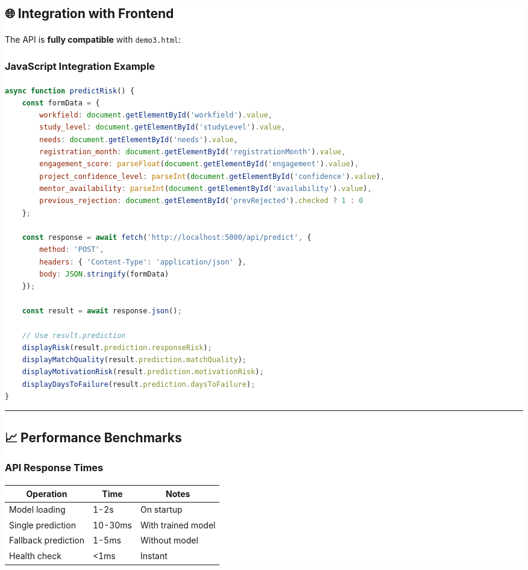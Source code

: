 
## 🌐 Integration with Frontend

The API is **fully compatible** with `demo3.html`:

### JavaScript Integration Example

```javascript
async function predictRisk() {
    const formData = {
        workfield: document.getElementById('workfield').value,
        study_level: document.getElementById('studyLevel').value,
        needs: document.getElementById('needs').value,
        registration_month: document.getElementById('registrationMonth').value,
        engagement_score: parseFloat(document.getElementById('engagement').value),
        project_confidence_level: parseInt(document.getElementById('confidence').value),
        mentor_availability: parseInt(document.getElementById('availability').value),
        previous_rejection: document.getElementById('prevRejected').checked ? 1 : 0
    };

    const response = await fetch('http://localhost:5000/api/predict', {
        method: 'POST',
        headers: { 'Content-Type': 'application/json' },
        body: JSON.stringify(formData)
    });

    const result = await response.json();

    // Use result.prediction
    displayRisk(result.prediction.responseRisk);
    displayMatchQuality(result.prediction.matchQuality);
    displayMotivationRisk(result.prediction.motivationRisk);
    displayDaysToFailure(result.prediction.daysToFailure);
}
```

---

## 📈 Performance Benchmarks

### API Response Times

| Operation | Time | Notes |
|-----------|------|-------|
| Model loading | 1-2s | On startup |
| Single prediction | 10-30ms | With trained model |
| Fallback prediction | 1-5ms | Without model |
| Health check | <1ms | Instant |
